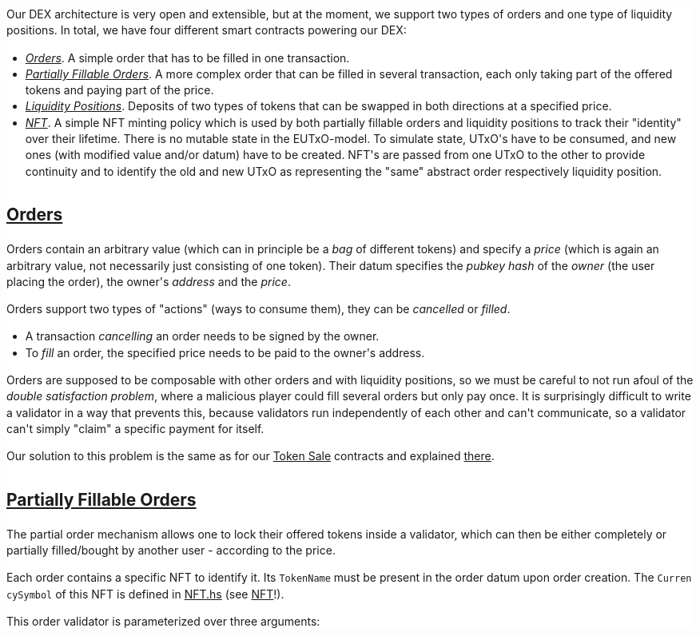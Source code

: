 Our DEX architecture is very open and extensible, but at the moment, we support two types of orders and one type of liquidity positions.
In total, we have four different smart contracts powering our DEX:

 - [_Orders_](#orders). A simple order that has to be filled in one transaction.
 - [_Partially Fillable Orders_](#partially-fillable-orders). A more complex order that can be filled in several transaction,
   each only taking part of the offered tokens and paying part of the price.
 - [_Liquidity Positions_](#liquidity-positions). Deposits of two types of tokens that can be swapped in both directions at a specified price.
 - [_NFT_](#nft). A simple NFT minting policy which is used by both partially fillable orders and liquidity positions
   to track their "identity" over their lifetime. There is no mutable state in the EUTxO-model. To simulate state, UTxO's have to be consumed,
   and new ones (with modified value and/or datum) have to be created. NFT's are passed from one UTxO to the other to provide continuity
   and to identify the old and new UTxO as representing the "same" abstract order respectively liquidity position.

## [Orders](Order.hs)

Orders contain an arbitrary value (which can in principle be a _bag_ of different tokens)
and specify a _price_ (which is again an arbitrary value, not necessarily just consisting of one token).
Their datum specifies the _pubkey hash_ of the _owner_ (the user placing the order), the owner's _address_ and the _price_.

Orders support two types of "actions" (ways to consume them), they can be _cancelled_ or _filled_.

 - A transaction _cancelling_ an order needs to be signed by the owner.
 - To _fill_ an order, the specified price needs to be paid to the owner's address.

Orders are supposed to be composable with other orders and with liquidity positions, so we must be careful to not run afoul of the
_double satisfaction problem_, where a malicious player could fill several orders but only pay once.
It is surprisingly difficult to write a validator in a way that prevents this, because validators run independently of each other
and can't communicate, so a validator can't simply "claim" a specific payment for itself.

Our solution to this problem is the same as for our [Token Sale](../TokenSale/README.md) contracts and explained
[there](../TokenSale/README.md#orders).

## [Partially Fillable Orders](PartialOrder.hs)

The partial order mechanism allows one to lock their offered tokens inside a validator, which
can then be either completely or partially filled/bought by another user - according to the price.

Each order contains a specific NFT to identify it. Its `TokenName` must be
present in the order datum upon order creation. The `CurrencySymbol` of this NFT is defined in [NFT.hs](NFT.hs) (see [NFT](#nft)!).

This order validator is parameterized over three arguments:
